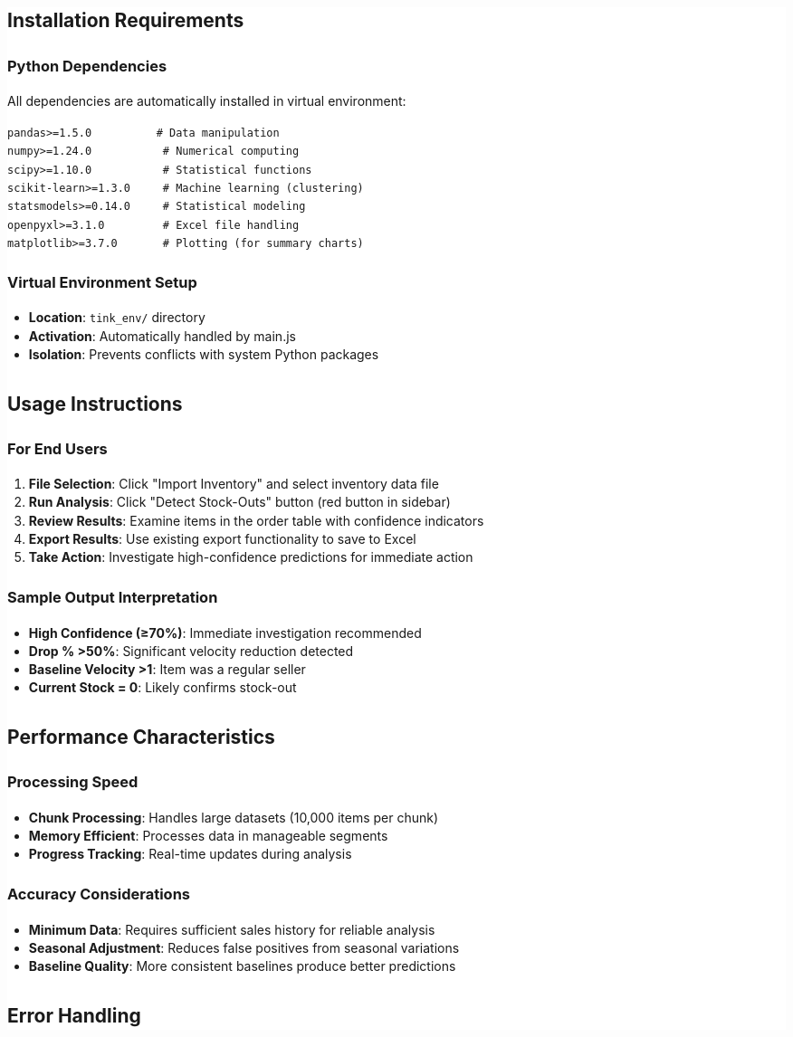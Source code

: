 ## Installation Requirements

### Python Dependencies
All dependencies are automatically installed in virtual environment:
```
pandas>=1.5.0          # Data manipulation
numpy>=1.24.0           # Numerical computing
scipy>=1.10.0           # Statistical functions
scikit-learn>=1.3.0     # Machine learning (clustering)
statsmodels>=0.14.0     # Statistical modeling
openpyxl>=3.1.0         # Excel file handling
matplotlib>=3.7.0       # Plotting (for summary charts)
```

### Virtual Environment Setup
- **Location**: `tink_env/` directory
- **Activation**: Automatically handled by main.js
- **Isolation**: Prevents conflicts with system Python packages

## Usage Instructions

### For End Users
1. **File Selection**: Click "Import Inventory" and select inventory data file
2. **Run Analysis**: Click "Detect Stock-Outs" button (red button in sidebar)
3. **Review Results**: Examine items in the order table with confidence indicators
4. **Export Results**: Use existing export functionality to save to Excel
5. **Take Action**: Investigate high-confidence predictions for immediate action

### Sample Output Interpretation
- **High Confidence (≥70%)**: Immediate investigation recommended
- **Drop % >50%**: Significant velocity reduction detected
- **Baseline Velocity >1**: Item was a regular seller
- **Current Stock = 0**: Likely confirms stock-out

## Performance Characteristics

### Processing Speed
- **Chunk Processing**: Handles large datasets (10,000 items per chunk)
- **Memory Efficient**: Processes data in manageable segments
- **Progress Tracking**: Real-time updates during analysis

### Accuracy Considerations
- **Minimum Data**: Requires sufficient sales history for reliable analysis
- **Seasonal Adjustment**: Reduces false positives from seasonal variations
- **Baseline Quality**: More consistent baselines produce better predictions

## Error Handling
